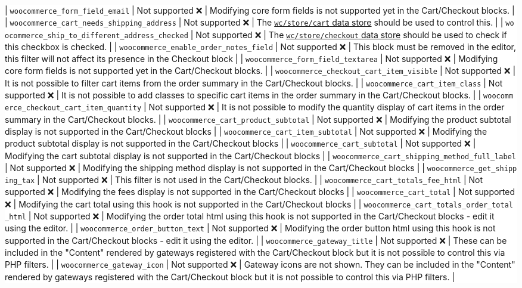 | `woocommerce_form_field_email`                  | Not supported ❌                | Modifying core form fields is not supported yet in the Cart/Checkout blocks.                                                                                                                                                                 |
| `woocommerce_cart_needs_shipping_address`       | Not supported ❌                | The [`wc/store/cart` data store](../data-store/cart.md) should be used to control this.                              |
| `woocommerce_ship_to_different_address_checked` | Not supported ❌                | The [`wc/store/checkout` data store](../data-store/checkout.md) should be used to check if this checkbox is checked. |
| `woocommerce_enable_order_notes_field`          | Not supported ❌                | This block must be removed in the editor, this filter will not affect its presence in the Checkout block                                                                                                                                     |
| `woocommerce_form_field_textarea`               | Not supported ❌                | Modifying core form fields is not supported yet in the Cart/Checkout blocks.                                                                                                                                                                 |
| `woocommerce_checkout_cart_item_visible`        | Not supported ❌                | It is not possible to filter cart items from the order summary in the Cart/Checkout blocks.                                                                                                                                                  |
| `woocommerce_cart_item_class`                   | Not supported ❌                | It is not possible to add classes to specific cart items in the order summary in the Cart/Checkout blocks.                                                                                                                                   |
| `woocommerce_checkout_cart_item_quantity`       | Not supported ❌                | It is not possible to modify the quantity display of cart items in the order summary in the Cart/Checkout blocks.                                                                                                                            |
| `woocommerce_cart_product_subtotal`             | Not supported ❌                | Modifying the product subtotal display is not supported in the Cart/Checkout blocks                                                                                                                                                          |
| `woocommerce_cart_item_subtotal`                | Not supported ❌                | Modifying the product subtotal display is not supported in the Cart/Checkout blocks                                                                                                                                                          |
| `woocommerce_cart_subtotal`                     | Not supported ❌                | Modifying the cart subtotal display is not supported in the Cart/Checkout blocks                                                                                                                                                             |
| `woocommerce_cart_shipping_method_full_label`   | Not supported ❌                | Modifying the shipping method display is not supported in the Cart/Checkout blocks                                                                                                                                                           |
| `woocommerce_get_shipping_tax`                  | Not supported ❌                | This filter is not used in the Cart/Checkout blocks.                                                                                                                                                                                         |
| `woocommerce_cart_totals_fee_html`              | Not supported ❌                | Modifying the fees display is not supported in the Cart/Checkout blocks                                                                                                                                                                      |
| `woocommerce_cart_total`                        | Not supported ❌                | Modifying the cart total using this hook is not supported in the Cart/Checkout blocks                                                                                                                                                        |
| `woocommerce_cart_totals_order_total_html`      | Not supported ❌                | Modifying the order total html using this hook is not supported in the Cart/Checkout blocks - edit it using the editor.                                                                                                                      |
| `woocommerce_order_button_text`                 | Not supported ❌                | Modifying the order button html using this hook is not supported in the Cart/Checkout blocks - edit it using the editor.                                                                                                                     |
| `woocommerce_gateway_title`                     | Not supported ❌                | These can be included in the "Content" rendered by gateways registered with the Cart/Checkout block but it is not possible to control this via PHP filters.                                                                                  |
| `woocommerce_gateway_icon`                      | Not supported ❌                | Gateway icons are not shown. They can be included in the "Content" rendered by gateways registered with the Cart/Checkout block but it is not possible to control this via PHP filters.                                                      |
